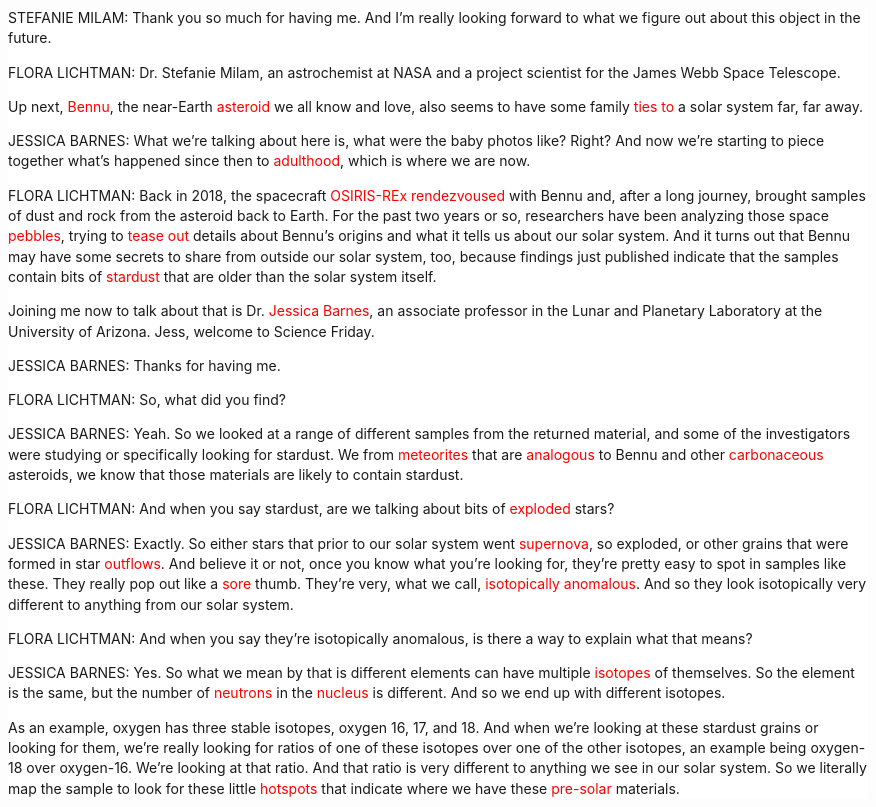 STEFANIE MILAM: Thank you so much for having me. And I’m really looking forward to what we figure out about this object in the future.

FLORA LICHTMAN: Dr. Stefanie Milam, an astrochemist at NASA and a project scientist for the James Webb Space Telescope.

Up next, <span style="color:rgb(255, 0, 0)">Bennu</span>, the near-Earth <span style="color:rgb(255, 0, 0)">asteroid</span> we all know and love, also seems to have some family <span style="color:rgb(255, 0, 0)">ties to</span> a solar system far, far away.

JESSICA BARNES: What we’re talking about here is, what were the baby photos like? Right? And now we’re starting to piece together what’s happened since then to <span style="color:rgb(255, 0, 0)">adulthood</span>, which is where we are now.

FLORA LICHTMAN: Back in 2018, the spacecraft <span style="color:rgb(255, 0, 0)">OSIRIS-REx</span> <span style="color:rgb(255, 0, 0)">rendezvoused</span> with Bennu and, after a long journey, brought samples of dust and rock from the asteroid back to Earth. For the past two years or so, researchers have been analyzing those space <span style="color:rgb(255, 0, 0)">pebbles</span>, trying to <span style="color:rgb(255, 0, 0)">tease out</span> details about Bennu’s origins and what it tells us about our solar system. And it turns out that Bennu may have some secrets to share from outside our solar system, too, because findings just published indicate that the samples contain bits of <span style="color:rgb(255, 0, 0)">stardust</span> that are older than the solar system itself.

Joining me now to talk about that is Dr. <span style="color:rgb(255, 0, 0)">Jessica Barnes</span>, an associate professor in the Lunar and Planetary Laboratory at the University of Arizona. Jess, welcome to Science Friday.

JESSICA BARNES: Thanks for having me.

FLORA LICHTMAN: So, what did you find?

JESSICA BARNES: Yeah. So we looked at a range of different samples from the returned material, and some of the investigators were studying or specifically looking for stardust. We from <span style="color:rgb(255, 0, 0)">meteorites</span> that are <span style="color:rgb(255, 0, 0)">analogous</span> to Bennu and other <span style="color:rgb(255, 0, 0)">carbonaceous</span> asteroids, we know that those materials are likely to contain stardust.

FLORA LICHTMAN: And when you say stardust, are we talking about bits of <span style="color:rgb(255, 0, 0)">exploded</span> stars?

JESSICA BARNES: Exactly. So either stars that prior to our solar system went <span style="color:rgb(255, 0, 0)">supernova</span>, so exploded, or other grains that were formed in star <span style="color:rgb(255, 0, 0)">outflows</span>. And believe it or not, once you know what you’re looking for, they’re pretty easy to spot in samples like these. They really pop out like a <span style="color:rgb(255, 0, 0)">sore</span> thumb. They’re very, what we call, <span style="color:rgb(255, 0, 0)">isotopically</span> <span style="color:rgb(255, 0, 0)">anomalous</span>. And so they look isotopically very different to anything from our solar system.

FLORA LICHTMAN: And when you say they’re isotopically anomalous, is there a way to explain what that means?

JESSICA BARNES: Yes. So what we mean by that is different elements can have multiple <span style="color:rgb(255, 0, 0)">isotopes</span> of themselves. So the element is the same, but the number of <span style="color:rgb(255, 0, 0)">neutrons</span> in the <span style="color:rgb(255, 0, 0)">nucleus</span> is different. And so we end up with different isotopes.

As an example, oxygen has three stable isotopes, oxygen 16, 17, and 18. And when we’re looking at these stardust grains or looking for them, we’re really looking for ratios of one of these isotopes over one of the other isotopes, an example being oxygen-18 over oxygen-16. We’re looking at that ratio. And that ratio is very different to anything we see in our solar system. So we literally map the sample to look for these little <span style="color:rgb(255, 0, 0)">hotspots</span> that indicate where we have these <span style="color:rgb(255, 0, 0)">pre-solar</span> materials.
